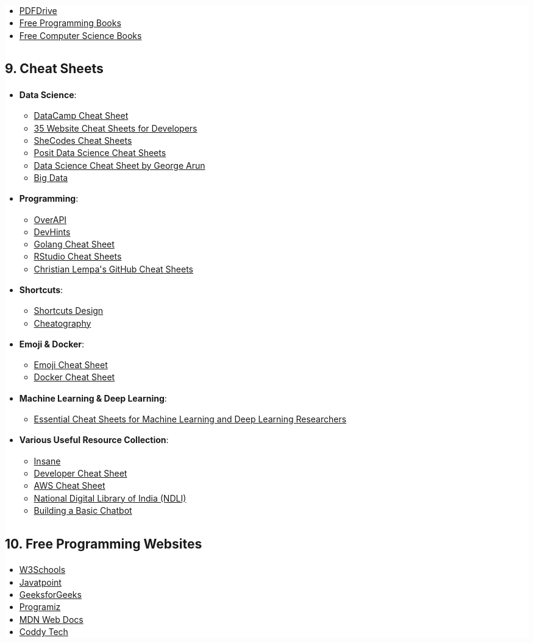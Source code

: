 - [PDFDrive](https://www.pdfdrive.com/)
- [Free Programming Books](https://github.com/EbookFoundation/free-programming-books/tree/main)
- [Free Computer Science Books](https://freecomputerbooks.com/)

## 9. Cheat Sheets

- **Data Science**:

  - [DataCamp Cheat Sheet](https://www.datacamp.com/cheat-sheet)
  - [35 Website Cheat Sheets for Developers](https://levelup.gitconnected.com/35-website-cheat-sheets-for-developers-f8da96aa84f1)
  - [SheCodes Cheat Sheets](https://cheatsheets.shecodes.io/)
  - [Posit Data Science Cheat Sheets](https://posit.co/resources/cheatsheets/)
  - [Data Science Cheat Sheet by George Arun](https://github.com/georgearun/Data-Science--Cheat-Sheet)
  - [Big Data](https://www.kaggle.com/discussions/getting-started/82265)

- **Programming**:

  - [OverAPI](https://overapi.com/)
  - [DevHints](https://devhints.io/)
  - [Golang Cheat Sheet](https://kevincobain2000.github.io/golang-cheat-sheet/)
  - [RStudio Cheat Sheets](https://rstudio.github.io/cheatsheets/)
  - [Christian Lempa's GitHub Cheat Sheets](https://github.com/ChristianLempa/cheat-sheets)

- **Shortcuts**:

  - [Shortcuts Design](https://shortcuts.design/)
  - [Cheatography](https://cheatography.com/)

- **Emoji & Docker**:

  - [Emoji Cheat Sheet](https://github.com/ikatyang/emoji-cheat-sheet?tab=readme-ov-file#face-smiling)
  - [Docker Cheat Sheet](https://github.com/wsargent/docker-cheat-sheet?tab=readme-ov-file)

- **Machine Learning & Deep Learning**:
  - [Essential Cheat Sheets for Machine Learning and Deep Learning Researchers](https://startupsventurecapital.com/essential-cheat-sheets-for-machine-learning-and-deep-learning-researchers-efb6a8ebd2e5)

- **Various Useful Resource Collection**:
  - [Insane](https://www.theinsaneapp.com/)
  - [Developer Cheat Sheet](https://github.com/cherkavi/cheat-sheet)
  - [AWS Cheat Sheet](https://github.com/Zhenye-Na/aws-certs-cheatsheet)
  - [National Digital Library of India (NDLI)](https://ndl.iitkgp.ac.in/)
  - [Building a Basic Chatbot](https://github.com/CoderRakeshSharma/Building-a-Basic-Chatbot)

## 10. Free Programming Websites

- [W3Schools](https://www.w3schools.com/)
- [Javatpoint](https://www.javatpoint.com/)
- [GeeksforGeeks](https://www.geeksforgeeks.org/)
- [Programiz](https://www.programiz.com/)
- [MDN Web Docs](https://developer.mozilla.org/en-US/)
- [Coddy Tech](https://coddy.tech/)
